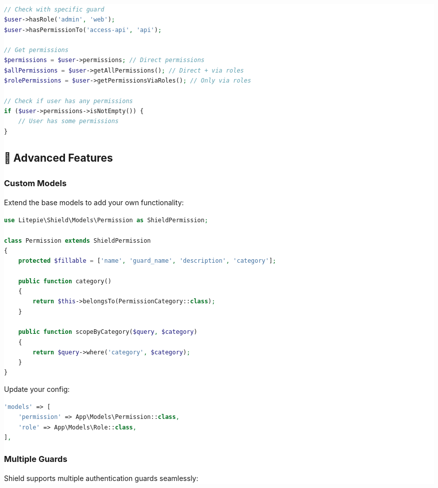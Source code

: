 ```php
// Check with specific guard
$user->hasRole('admin', 'web');
$user->hasPermissionTo('access-api', 'api');

// Get permissions
$permissions = $user->permissions; // Direct permissions
$allPermissions = $user->getAllPermissions(); // Direct + via roles
$rolePermissions = $user->getPermissionsViaRoles(); // Only via roles

// Check if user has any permissions
if ($user->permissions->isNotEmpty()) {
    // User has some permissions
}
```

## 🚀 Advanced Features

### Custom Models

Extend the base models to add your own functionality:

```php
use Litepie\Shield\Models\Permission as ShieldPermission;

class Permission extends ShieldPermission
{
    protected $fillable = ['name', 'guard_name', 'description', 'category'];

    public function category()
    {
        return $this->belongsTo(PermissionCategory::class);
    }

    public function scopeByCategory($query, $category)
    {
        return $query->where('category', $category);
    }
}
```

Update your config:

```php
'models' => [
    'permission' => App\Models\Permission::class,
    'role' => App\Models\Role::class,
],
```

### Multiple Guards

Shield supports multiple authentication guards seamlessly:
